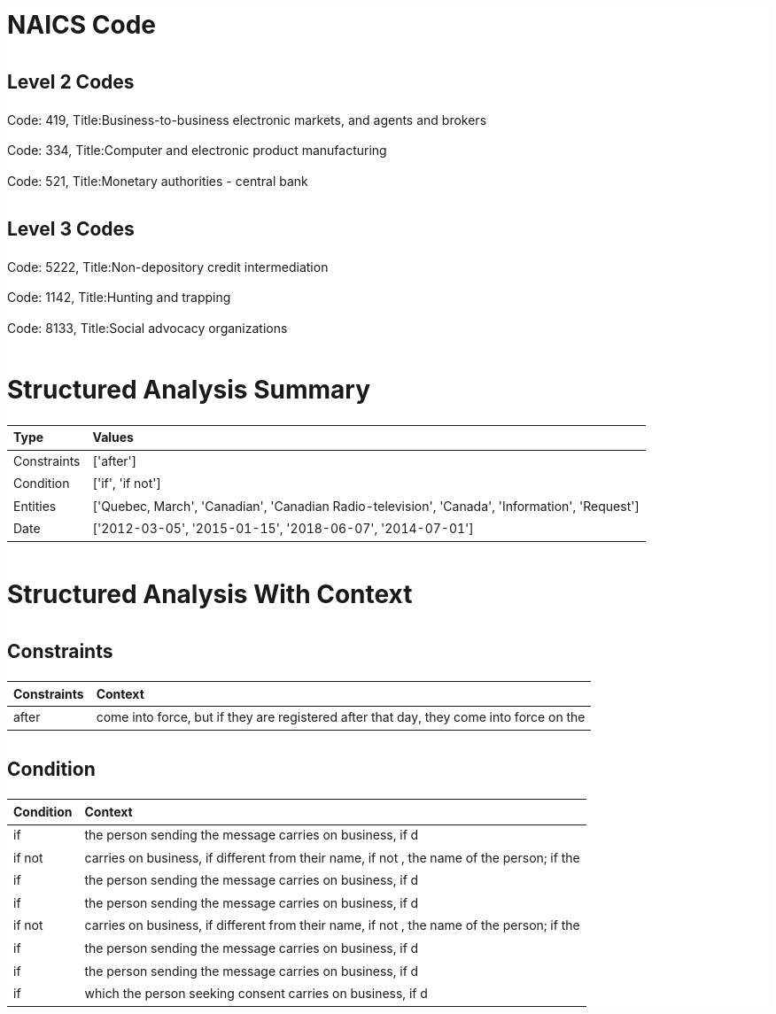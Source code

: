 

# NAICS Code
## Level 2 Codes
Code: 419, Title:Business-to-business electronic markets, and agents and brokers

Code: 334, Title:Computer and electronic product manufacturing

Code: 521, Title:Monetary authorities - central bank




## Level 3 Codes
Code: 5222, Title:Non-depository credit intermediation

Code: 1142, Title:Hunting and trapping

Code: 8133, Title:Social advocacy organizations







# Structured Analysis Summary
| Type        | Values                                                                                         |
|:------------|:-----------------------------------------------------------------------------------------------|
| Constraints | ['after']                                                                                      |
| Condition   | ['if', 'if not']                                                                               |
| Entities    | ['Quebec, March', 'Canadian', 'Canadian Radio-television', 'Canada', 'Information', 'Request'] |
| Date        | ['2012-03-05', '2015-01-15', '2018-06-07', '2014-07-01']                                       |


# Structured Analysis With Context
 


## Constraints
| Constraints   | Context                                                                                 |
|:--------------|:----------------------------------------------------------------------------------------|
| after         | come into force, but if they are registered after that day, they come into force on the |


## Condition
| Condition   | Context                                                                                             |
|:------------|:----------------------------------------------------------------------------------------------------|
| if          | the person sending the message carries on business, if  d                                           |
| if not      | carries on business, if different from their name, if not , the name of the person; if the          |
| if          | the person sending the message carries on business, if  d                                           |
| if          | the person sending the message carries on business, if  d                                           |
| if not      | carries on business, if different from their name, if not , the name of the person; if the          |
| if          | the person sending the message carries on business, if  d                                           |
| if          | the person sending the message carries on business, if  d                                           |
| if          | which the person seeking consent carries on business, if  d                                         |